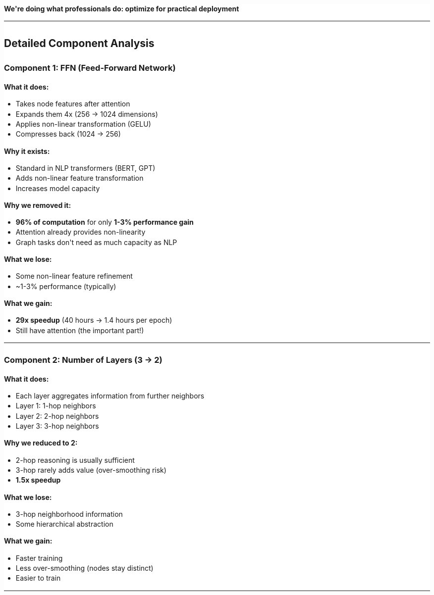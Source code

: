 **We're doing what professionals do: optimize for practical deployment**

---

## Detailed Component Analysis

### Component 1: FFN (Feed-Forward Network)

**What it does:**
- Takes node features after attention
- Expands them 4x (256 → 1024 dimensions)
- Applies non-linear transformation (GELU)
- Compresses back (1024 → 256)

**Why it exists:**
- Standard in NLP transformers (BERT, GPT)
- Adds non-linear feature transformation
- Increases model capacity

**Why we removed it:**
- **96% of computation** for only **1-3% performance gain**
- Attention already provides non-linearity
- Graph tasks don't need as much capacity as NLP

**What we lose:**
- Some non-linear feature refinement
- ~1-3% performance (typically)

**What we gain:**
- **29x speedup** (40 hours → 1.4 hours per epoch)
- Still have attention (the important part!)

---

### Component 2: Number of Layers (3 → 2)

**What it does:**
- Each layer aggregates information from further neighbors
- Layer 1: 1-hop neighbors
- Layer 2: 2-hop neighbors
- Layer 3: 3-hop neighbors

**Why we reduced to 2:**
- 2-hop reasoning is usually sufficient
- 3-hop rarely adds value (over-smoothing risk)
- **1.5x speedup**

**What we lose:**
- 3-hop neighborhood information
- Some hierarchical abstraction

**What we gain:**
- Faster training
- Less over-smoothing (nodes stay distinct)
- Easier to train

---